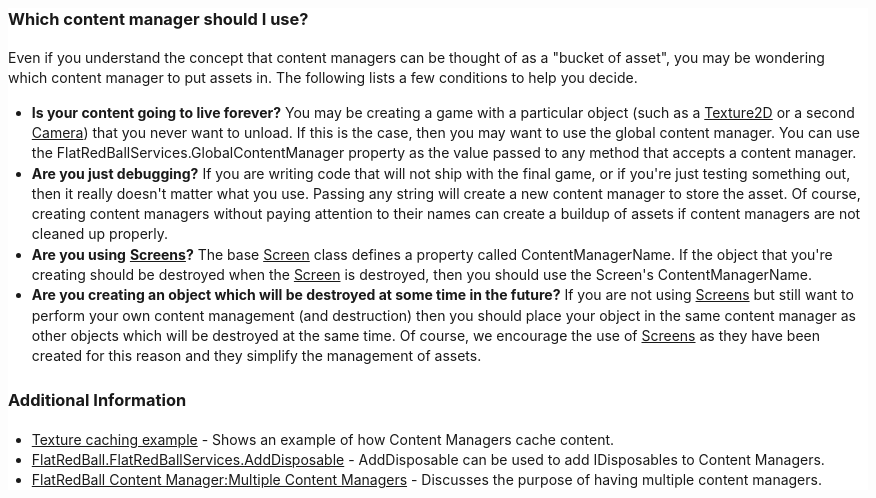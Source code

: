### Which content manager should I use?

Even if you understand the concept that content managers can be thought of as a "bucket of asset", you may be wondering which content manager to put assets in. The following lists a few conditions to help you decide.

* **Is your content going to live forever?** You may be creating a game with a particular object (such as a [Texture2D](../../../../../frb/docs/index.php) or a second [Camera](../../../../../frb/docs/index.php)) that you never want to unload. If this is the case, then you may want to use the global content manager. You can use the FlatRedBallServices.GlobalContentManager property as the value passed to any method that accepts a content manager.
* **Are you just debugging?** If you are writing code that will not ship with the final game, or if you're just testing something out, then it really doesn't matter what you use. Passing any string will create a new content manager to store the asset. Of course, creating content managers without paying attention to their names can create a buildup of assets if content managers are not cleaned up properly.
* **Are you using** [**Screens**](../../../../../frb/docs/index.php)**?** The base [Screen](../../../../../frb/docs/index.php) class defines a property called ContentManagerName. If the object that you're creating should be destroyed when the [Screen](../../../../../frb/docs/index.php) is destroyed, then you should use the Screen's ContentManagerName.
* **Are you creating an object which will be destroyed at some time in the future?** If you are not using [Screens](../../../../../frb/docs/index.php) but still want to perform your own content management (and destruction) then you should place your object in the same content manager as other objects which will be destroyed at the same time. Of course, we encourage the use of [Screens](../../../../../frb/docs/index.php) as they have been created for this reason and they simplify the management of assets.

### Additional Information

* [Texture caching example](../../../../../frb/docs/index.php#Texture_Caching) - Shows an example of how Content Managers cache content.
* [FlatRedBall.FlatRedBallServices.AddDisposable](../../../../../frb/docs/index.php) - AddDisposable can be used to add IDisposables to Content Managers.
* [FlatRedBall Content Manager:Multiple Content Managers](../../../../../frb/docs/index.php) - Discusses the purpose of having multiple content managers.

